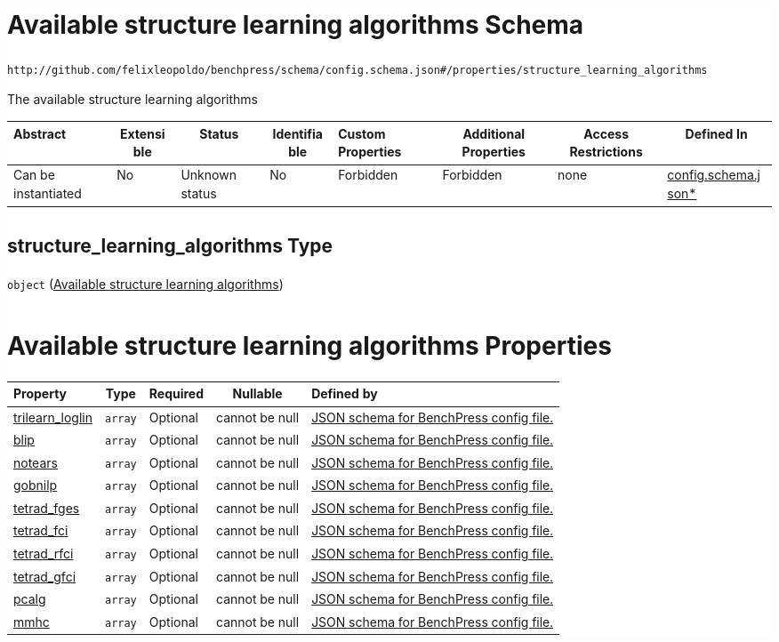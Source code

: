 # Available structure learning algorithms Schema

```txt
http://github.com/felixleopoldo/benchpress/schema/config.schema.json#/properties/structure_learning_algorithms
```

The available structure learning algorithms


| Abstract            | Extensible | Status         | Identifiable | Custom Properties | Additional Properties | Access Restrictions | Defined In                                                                  |
| :------------------ | ---------- | -------------- | ------------ | :---------------- | --------------------- | ------------------- | --------------------------------------------------------------------------- |
| Can be instantiated | No         | Unknown status | No           | Forbidden         | Forbidden             | none                | [config.schema.json\*](../../out/config.schema.json "open original schema") |

## structure_learning_algorithms Type

`object` ([Available structure learning algorithms](config-properties-available-structure-learning-algorithms.md))

# Available structure learning algorithms Properties

| Property                            | Type    | Required | Nullable       | Defined by                                                                                                                                                                                                                                                                                                |
| :---------------------------------- | ------- | -------- | -------------- | :-------------------------------------------------------------------------------------------------------------------------------------------------------------------------------------------------------------------------------------------------------------------------------------------------------- |
| [trilearn_loglin](#trilearn_loglin) | `array` | Optional | cannot be null | [JSON schema for BenchPress config file.](config-properties-available-structure-learning-algorithms-properties-list-of-trilearn_loglin-instatiations.md "http&#x3A;//github.com/felixleopoldo/benchpress/schema/config.schema.json#/properties/structure_learning_algorithms/properties/trilearn_loglin") |
| [blip](#blip)                       | `array` | Optional | cannot be null | [JSON schema for BenchPress config file.](config-properties-available-structure-learning-algorithms-properties-list-of-blip-instatiations.md "http&#x3A;//github.com/felixleopoldo/benchpress/schema/config.schema.json#/properties/structure_learning_algorithms/properties/blip")                       |
| [notears](#notears)                 | `array` | Optional | cannot be null | [JSON schema for BenchPress config file.](config-properties-available-structure-learning-algorithms-properties-notears-instatiations.md "http&#x3A;//github.com/felixleopoldo/benchpress/schema/config.schema.json#/properties/structure_learning_algorithms/properties/notears")                         |
| [gobnilp](#gobnilp)                 | `array` | Optional | cannot be null | [JSON schema for BenchPress config file.](config-properties-available-structure-learning-algorithms-properties-gobnilp-instatiations.md "http&#x3A;//github.com/felixleopoldo/benchpress/schema/config.schema.json#/properties/structure_learning_algorithms/properties/gobnilp")                         |
| [tetrad_fges](#tetrad_fges)                       | `array` | Optional | cannot be null | [JSON schema for BenchPress config file.](config-properties-available-structure-learning-algorithms-properties-tetrad_fges-instatiations.md "http&#x3A;//github.com/felixleopoldo/benchpress/schema/config.schema.json#/properties/structure_learning_algorithms/properties/tetrad_fges")                               |
| [tetrad_fci](#tetrad_fci)                         | `array` | Optional | cannot be null | [JSON schema for BenchPress config file.](config-properties-available-structure-learning-algorithms-properties-tetrad_fci-instatiations.md "http&#x3A;//github.com/felixleopoldo/benchpress/schema/config.schema.json#/properties/structure_learning_algorithms/properties/tetrad_fci")                                 |
| [tetrad_rfci](#tetrad_rfci)                       | `array` | Optional | cannot be null | [JSON schema for BenchPress config file.](config-properties-available-structure-learning-algorithms-properties-tetrad_rfci-instatiations.md "http&#x3A;//github.com/felixleopoldo/benchpress/schema/config.schema.json#/properties/structure_learning_algorithms/properties/tetrad_rfci")                               |
| [tetrad_gfci](#tetrad_gfci)                       | `array` | Optional | cannot be null | [JSON schema for BenchPress config file.](config-properties-available-structure-learning-algorithms-properties-tetrad_gfci-instatiations.md "http&#x3A;//github.com/felixleopoldo/benchpress/schema/config.schema.json#/properties/structure_learning_algorithms/properties/tetrad_gfci")                               |
| [pcalg](#pcalg)                     | `array` | Optional | cannot be null | [JSON schema for BenchPress config file.](config-properties-available-structure-learning-algorithms-properties-pc-algorithm-instatiations.md "http&#x3A;//github.com/felixleopoldo/benchpress/schema/config.schema.json#/properties/structure_learning_algorithms/properties/pcalg")                      |
| [mmhc](#mmhc)                       | `array` | Optional | cannot be null | [JSON schema for BenchPress config file.](config-properties-available-structure-learning-algorithms-properties-mmhc-instatiations.md "http&#x3A;//github.com/felixleopoldo/benchpress/schema/config.schema.json#/properties/structure_learning_algorithms/properties/mmhc")                               |